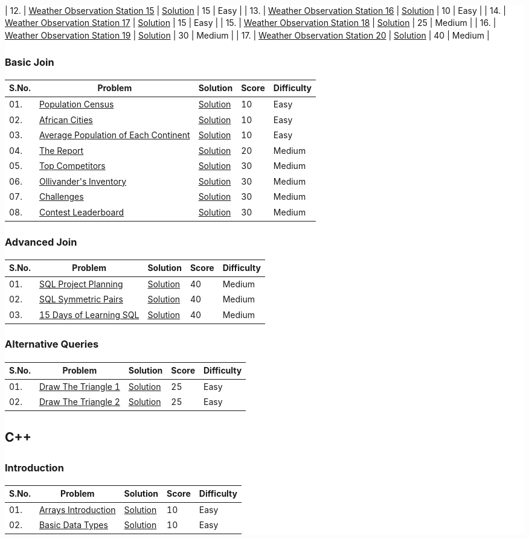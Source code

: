 | 12. | [Weather Observation Station 15](https://www.hackerrank.com/challenges/weather-observation-station-15/problem) | [Solution](https://github.com/Riddhi9570/HackerrankPracticeProblems/blob/main/SQL/3.%20AGGREGATION/12.%20Weather%20Observation%20Station%2015.sql) | 15 | Easy |
| 13. | [Weather Observation Station 16](https://www.hackerrank.com/challenges/weather-observation-station-16/problem) | [Solution](https://github.com/Riddhi9570/HackerrankPracticeProblems/blob/main/SQL/3.%20AGGREGATION/13.%20Weather%20Observation%20Station%2016.sql) | 10 | Easy |
| 14. | [Weather Observation Station 17](https://www.hackerrank.com/challenges/weather-observation-station-17/problem) | [Solution](https://github.com/Riddhi9570/HackerrankPracticeProblems/blob/main/SQL/3.%20AGGREGATION/14.%20Weather%20Observation%20Station%2017.sql) | 15 | Easy |
| 15. | [Weather Observation Station 18](https://www.hackerrank.com/challenges/weather-observation-station-18/problem) | [Solution](https://github.com/Riddhi9570/HackerrankPracticeProblems/blob/main/SQL/3.%20AGGREGATION/15.%20Weather%20Observation%20Station%2018.sql) | 25 | Medium |
| 16. | [Weather Observation Station 19](https://www.hackerrank.com/challenges/weather-observation-station-19/problem) | [Solution](https://github.com/Riddhi9570/HackerrankPracticeProblems/blob/main/SQL/3.%20AGGREGATION/16.%20Weather%20Observation%20Station%2019.sql) | 30 | Medium |
| 17. | [Weather Observation Station 20](https://www.hackerrank.com/challenges/weather-observation-station-20/problem) | [Solution](https://github.com/Riddhi9570/HackerrankPracticeProblems/blob/main/SQL/3.%20AGGREGATION/17.%20Weather%20Observation%20Station%2020.sql) | 40 | Medium |

### Basic Join
| S.No. | Problem | Solution | Score | Difficulty |
|--|--|--|--|--|
| 01. | [Population Census](https://www.hackerrank.com/challenges/asian-population/problem) | [Solution](https://github.com/Riddhi9570/HackerrankPracticeProblems/blob/main/SQL/4.%20BASIC%20JOIN/01.%20Population%20Census.sql) | 10 | Easy |
| 02. | [African Cities](https://www.hackerrank.com/challenges/african-cities/problem) | [Solution](https://github.com/Riddhi9570/HackerrankPracticeProblems/blob/main/SQL/4.%20BASIC%20JOIN/02.%20African%20Cities.sql) | 10 | Easy |
| 03. | [Average Population of Each Continent](https://www.hackerrank.com/challenges/average-population-of-each-continent/problem) | [Solution](https://github.com/Riddhi9570/HackerrankPracticeProblems/blob/main/SQL/4.%20BASIC%20JOIN/03.%20Average%20Population%20of%20Each%20Continent.sql) | 10 | Easy |
| 04. | [The Report](https://www.hackerrank.com/challenges/the-report/problem) | [Solution](https://github.com/Riddhi9570/HackerrankPracticeProblems/blob/main/SQL/4.%20BASIC%20JOIN/04.%20The%20Report.sql) | 20 | Medium |
| 05. | [Top Competitors](https://www.hackerrank.com/challenges/full-score/problem) | [Solution](https://github.com/Riddhi9570/HackerrankPracticeProblems/blob/main/SQL/4.%20BASIC%20JOIN/05.%20Top%20Competitors.sql) | 30 | Medium |
| 06. | [Ollivander's Inventory](https://www.hackerrank.com/challenges/harry-potter-and-wands/problem) | [Solution](https://github.com/Riddhi9570/HackerrankPracticeProblems/blob/main/SQL/4.%20BASIC%20JOIN/06.%20Ollivander's%20Inventory.sql) | 30 | Medium |
| 07. | [Challenges](https://www.hackerrank.com/challenges/challenges/problem) | [Solution](https://github.com/Riddhi9570/HackerrankPracticeProblems/blob/main/SQL/4.%20BASIC%20JOIN/07.%20Challenges.sql) | 30 | Medium |
| 08. | [Contest Leaderboard](https://www.hackerrank.com/challenges/contest-leaderboard/problem) | [Solution](https://github.com/Riddhi9570/HackerrankPracticeProblems/blob/main/SQL/4.%20BASIC%20JOIN/08.%20Contest%20Leaderboard.sql) | 30 | Medium |

### Advanced Join
| S.No. | Problem | Solution | Score | Difficulty |
|--|--|--|--|--|
| 01. | [SQL Project Planning](https://www.hackerrank.com/challenges/sql-projects/problem) | [Solution](https://github.com/Riddhi9570/HackerrankPracticeProblems/blob/main/SQL/5.%20ADVANCED%20JOIN/01.%20SQL%20Project%20Planning.sql) | 40 | Medium |
| 02. | [SQL Symmetric Pairs](https://www.hackerrank.com/challenges/symmetric-pairs/problem?isFullScreen=true) | [Solution](https://github.com/Riddhi9570/HackerrankPracticeProblems/blob/main/SQL/5.%20ADVANCED%20JOIN/02.%20SQL%20Symmetric%20Pairs.sql) | 40 | Medium |
| 03. | [15 Days of Learning SQL](https://www.hackerrank.com/challenges/sql-projects/problem) | [Solution](https://github.com/Riddhi9570/HackerrankPracticeProblems/blob/main/SQL/5.%20ADVANCED%20JOIN/03.%2015%20Days%20of%20Learning%20SQL.sql) | 40 | Medium |

### Alternative Queries
| S.No. | Problem | Solution | Score | Difficulty |
|--|--|--|--|--|
| 01. | [Draw The Triangle 1](https://www.hackerrank.com/challenges/draw-the-triangle-1/problem) | [Solution](https://github.com/Riddhi9570/HackerrankPracticeProblems/blob/main/SQL/6.%20ALTERNATIVE%20QUERIES/01.%20Draw%20The%20Triangle%201.sql) | 25 | Easy |
| 02. | [Draw The Triangle 2](https://www.hackerrank.com/challenges/draw-the-triangle-2/problem) | [Solution](https://github.com/Riddhi9570/HackerrankPracticeProblems/blob/main/SQL/6.%20ALTERNATIVE%20QUERIES/02.%20Draw%20The%20Triangle%202.sql) | 25 | Easy |

## C++

### Introduction
| S.No. | Problem | Solution | Score | Difficulty |
|--|--|--|--|--|
| 01. | [Arrays Introduction](https://www.hackerrank.com/challenges/arrays-introduction/problem?isFullScreen=true) | [Solution](https://github.com/Riddhi9570/HackerrankPracticeProblems/blob/main/C%2B%2B/01.%20Introduction/Arrays%20Introduction.cpp) | 10 | Easy |
| 02. | [Basic Data Types](https://www.hackerrank.com/challenges/c-tutorial-basic-data-types/problem?isFullScreen=true) | [Solution](https://github.com/Riddhi9570/HackerrankPracticeProblems/blob/main/C%2B%2B/01.%20Introduction/Basic%20Data%20Types.cpp) | 10 | Easy |